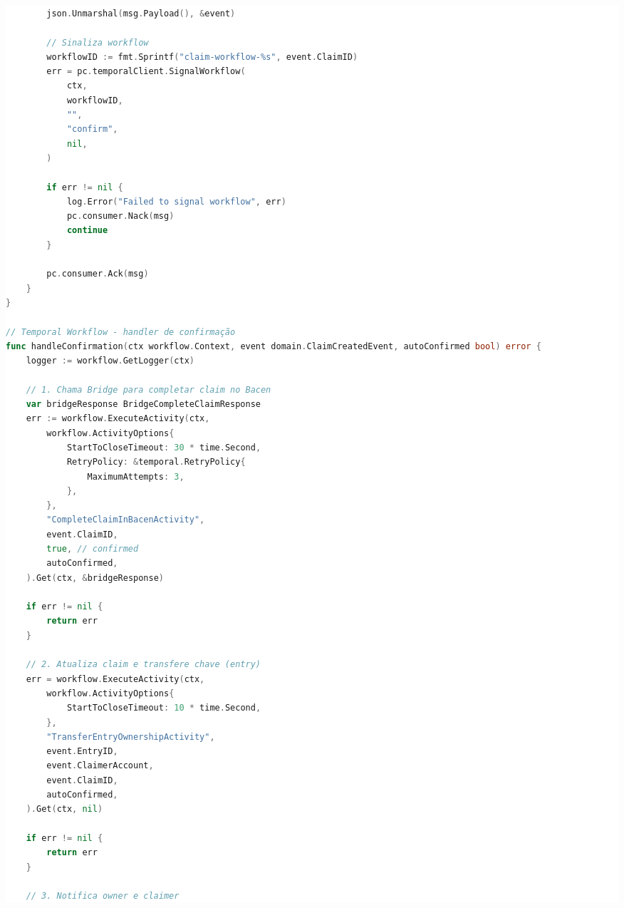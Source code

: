 ```go
        json.Unmarshal(msg.Payload(), &event)

        // Sinaliza workflow
        workflowID := fmt.Sprintf("claim-workflow-%s", event.ClaimID)
        err = pc.temporalClient.SignalWorkflow(
            ctx,
            workflowID,
            "",
            "confirm",
            nil,
        )

        if err != nil {
            log.Error("Failed to signal workflow", err)
            pc.consumer.Nack(msg)
            continue
        }

        pc.consumer.Ack(msg)
    }
}

// Temporal Workflow - handler de confirmação
func handleConfirmation(ctx workflow.Context, event domain.ClaimCreatedEvent, autoConfirmed bool) error {
    logger := workflow.GetLogger(ctx)

    // 1. Chama Bridge para completar claim no Bacen
    var bridgeResponse BridgeCompleteClaimResponse
    err := workflow.ExecuteActivity(ctx,
        workflow.ActivityOptions{
            StartToCloseTimeout: 30 * time.Second,
            RetryPolicy: &temporal.RetryPolicy{
                MaximumAttempts: 3,
            },
        },
        "CompleteClaimInBacenActivity",
        event.ClaimID,
        true, // confirmed
        autoConfirmed,
    ).Get(ctx, &bridgeResponse)

    if err != nil {
        return err
    }

    // 2. Atualiza claim e transfere chave (entry)
    err = workflow.ExecuteActivity(ctx,
        workflow.ActivityOptions{
            StartToCloseTimeout: 10 * time.Second,
        },
        "TransferEntryOwnershipActivity",
        event.EntryID,
        event.ClaimerAccount,
        event.ClaimID,
        autoConfirmed,
    ).Get(ctx, nil)

    if err != nil {
        return err
    }

    // 3. Notifica owner e claimer
```